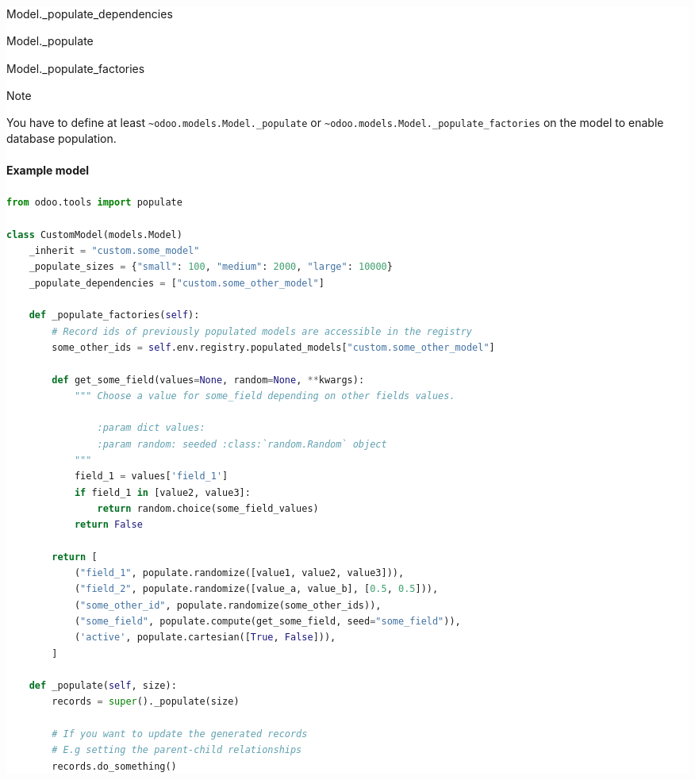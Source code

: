 Model.\_populate\_dependencies

</div>

<div class="automethod">

Model.\_populate

</div>

<div class="automethod">

Model.\_populate\_factories

</div>

<div class="note">

<div class="title">

Note

</div>

You have to define at least `~odoo.models.Model._populate` or
`~odoo.models.Model._populate_factories` on the model to enable database
population.

</div>

#### Example model

``` python
from odoo.tools import populate

class CustomModel(models.Model)
    _inherit = "custom.some_model"
    _populate_sizes = {"small": 100, "medium": 2000, "large": 10000}
    _populate_dependencies = ["custom.some_other_model"]

    def _populate_factories(self):
        # Record ids of previously populated models are accessible in the registry
        some_other_ids = self.env.registry.populated_models["custom.some_other_model"]

        def get_some_field(values=None, random=None, **kwargs):
            """ Choose a value for some_field depending on other fields values.

                :param dict values:
                :param random: seeded :class:`random.Random` object
            """
            field_1 = values['field_1']
            if field_1 in [value2, value3]:
                return random.choice(some_field_values)
            return False

        return [
            ("field_1", populate.randomize([value1, value2, value3])),
            ("field_2", populate.randomize([value_a, value_b], [0.5, 0.5])),
            ("some_other_id", populate.randomize(some_other_ids)),
            ("some_field", populate.compute(get_some_field, seed="some_field")),
            ('active', populate.cartesian([True, False])),
        ]

    def _populate(self, size):
        records = super()._populate(size)

        # If you want to update the generated records
        # E.g setting the parent-child relationships
        records.do_something()

```